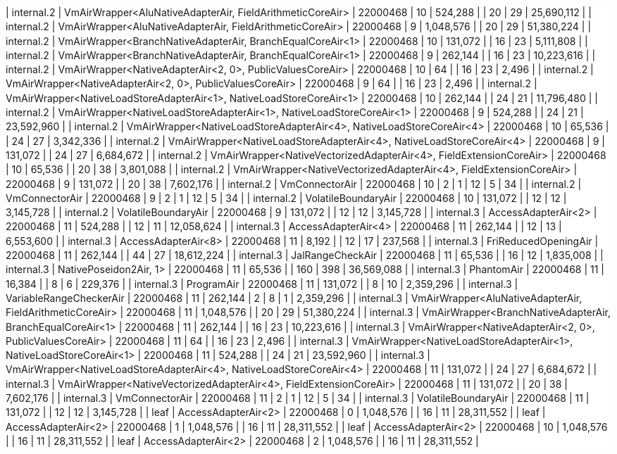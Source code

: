 | internal.2 | VmAirWrapper<AluNativeAdapterAir, FieldArithmeticCoreAir> | 22000468 | 10 | 524,288 |  | 20 | 29 | 25,690,112 | 
| internal.2 | VmAirWrapper<AluNativeAdapterAir, FieldArithmeticCoreAir> | 22000468 | 9 | 1,048,576 |  | 20 | 29 | 51,380,224 | 
| internal.2 | VmAirWrapper<BranchNativeAdapterAir, BranchEqualCoreAir<1> | 22000468 | 10 | 131,072 |  | 16 | 23 | 5,111,808 | 
| internal.2 | VmAirWrapper<BranchNativeAdapterAir, BranchEqualCoreAir<1> | 22000468 | 9 | 262,144 |  | 16 | 23 | 10,223,616 | 
| internal.2 | VmAirWrapper<NativeAdapterAir<2, 0>, PublicValuesCoreAir> | 22000468 | 10 | 64 |  | 16 | 23 | 2,496 | 
| internal.2 | VmAirWrapper<NativeAdapterAir<2, 0>, PublicValuesCoreAir> | 22000468 | 9 | 64 |  | 16 | 23 | 2,496 | 
| internal.2 | VmAirWrapper<NativeLoadStoreAdapterAir<1>, NativeLoadStoreCoreAir<1> | 22000468 | 10 | 262,144 |  | 24 | 21 | 11,796,480 | 
| internal.2 | VmAirWrapper<NativeLoadStoreAdapterAir<1>, NativeLoadStoreCoreAir<1> | 22000468 | 9 | 524,288 |  | 24 | 21 | 23,592,960 | 
| internal.2 | VmAirWrapper<NativeLoadStoreAdapterAir<4>, NativeLoadStoreCoreAir<4> | 22000468 | 10 | 65,536 |  | 24 | 27 | 3,342,336 | 
| internal.2 | VmAirWrapper<NativeLoadStoreAdapterAir<4>, NativeLoadStoreCoreAir<4> | 22000468 | 9 | 131,072 |  | 24 | 27 | 6,684,672 | 
| internal.2 | VmAirWrapper<NativeVectorizedAdapterAir<4>, FieldExtensionCoreAir> | 22000468 | 10 | 65,536 |  | 20 | 38 | 3,801,088 | 
| internal.2 | VmAirWrapper<NativeVectorizedAdapterAir<4>, FieldExtensionCoreAir> | 22000468 | 9 | 131,072 |  | 20 | 38 | 7,602,176 | 
| internal.2 | VmConnectorAir | 22000468 | 10 | 2 | 1 | 12 | 5 | 34 | 
| internal.2 | VmConnectorAir | 22000468 | 9 | 2 | 1 | 12 | 5 | 34 | 
| internal.2 | VolatileBoundaryAir | 22000468 | 10 | 131,072 |  | 12 | 12 | 3,145,728 | 
| internal.2 | VolatileBoundaryAir | 22000468 | 9 | 131,072 |  | 12 | 12 | 3,145,728 | 
| internal.3 | AccessAdapterAir<2> | 22000468 | 11 | 524,288 |  | 12 | 11 | 12,058,624 | 
| internal.3 | AccessAdapterAir<4> | 22000468 | 11 | 262,144 |  | 12 | 13 | 6,553,600 | 
| internal.3 | AccessAdapterAir<8> | 22000468 | 11 | 8,192 |  | 12 | 17 | 237,568 | 
| internal.3 | FriReducedOpeningAir | 22000468 | 11 | 262,144 |  | 44 | 27 | 18,612,224 | 
| internal.3 | JalRangeCheckAir | 22000468 | 11 | 65,536 |  | 16 | 12 | 1,835,008 | 
| internal.3 | NativePoseidon2Air<BabyBearParameters>, 1> | 22000468 | 11 | 65,536 |  | 160 | 398 | 36,569,088 | 
| internal.3 | PhantomAir | 22000468 | 11 | 16,384 |  | 8 | 6 | 229,376 | 
| internal.3 | ProgramAir | 22000468 | 11 | 131,072 |  | 8 | 10 | 2,359,296 | 
| internal.3 | VariableRangeCheckerAir | 22000468 | 11 | 262,144 | 2 | 8 | 1 | 2,359,296 | 
| internal.3 | VmAirWrapper<AluNativeAdapterAir, FieldArithmeticCoreAir> | 22000468 | 11 | 1,048,576 |  | 20 | 29 | 51,380,224 | 
| internal.3 | VmAirWrapper<BranchNativeAdapterAir, BranchEqualCoreAir<1> | 22000468 | 11 | 262,144 |  | 16 | 23 | 10,223,616 | 
| internal.3 | VmAirWrapper<NativeAdapterAir<2, 0>, PublicValuesCoreAir> | 22000468 | 11 | 64 |  | 16 | 23 | 2,496 | 
| internal.3 | VmAirWrapper<NativeLoadStoreAdapterAir<1>, NativeLoadStoreCoreAir<1> | 22000468 | 11 | 524,288 |  | 24 | 21 | 23,592,960 | 
| internal.3 | VmAirWrapper<NativeLoadStoreAdapterAir<4>, NativeLoadStoreCoreAir<4> | 22000468 | 11 | 131,072 |  | 24 | 27 | 6,684,672 | 
| internal.3 | VmAirWrapper<NativeVectorizedAdapterAir<4>, FieldExtensionCoreAir> | 22000468 | 11 | 131,072 |  | 20 | 38 | 7,602,176 | 
| internal.3 | VmConnectorAir | 22000468 | 11 | 2 | 1 | 12 | 5 | 34 | 
| internal.3 | VolatileBoundaryAir | 22000468 | 11 | 131,072 |  | 12 | 12 | 3,145,728 | 
| leaf | AccessAdapterAir<2> | 22000468 | 0 | 1,048,576 |  | 16 | 11 | 28,311,552 | 
| leaf | AccessAdapterAir<2> | 22000468 | 1 | 1,048,576 |  | 16 | 11 | 28,311,552 | 
| leaf | AccessAdapterAir<2> | 22000468 | 10 | 1,048,576 |  | 16 | 11 | 28,311,552 | 
| leaf | AccessAdapterAir<2> | 22000468 | 2 | 1,048,576 |  | 16 | 11 | 28,311,552 | 
